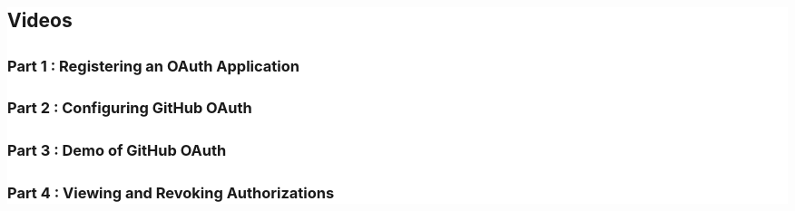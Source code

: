 ## Videos

### Part 1 : Registering an OAuth Application

<iframe width="1024" height="854" src="https://www.loom.com/embed/458e2a2359114b718d1ec5d0fcfa44ca" frameborder="0" webkitallowfullscreen mozallowfullscreen allowfullscreen></iframe>

### Part 2 : Configuring GitHub OAuth

<iframe width="1024" height="818" src="https://www.loom.com/embed/aff1cb5ef4f841b987fd9de4f8bd416d" frameborder="0" webkitallowfullscreen mozallowfullscreen allowfullscreen></iframe>

### Part 3 : Demo of GitHub OAuth

<iframe width="1024" height="854" src="https://www.loom.com/embed/5dea8f0ead1e4f05b38f572701956179" frameborder="0" webkitallowfullscreen mozallowfullscreen allowfullscreen></iframe>

### Part 4 : Viewing and Revoking Authorizations

<iframe width="1024" height="854" src="https://www.loom.com/embed/c9ccc15595cf411a8db0739139e230ab" frameborder="0" webkitallowfullscreen mozallowfullscreen allowfullscreen></iframe>
